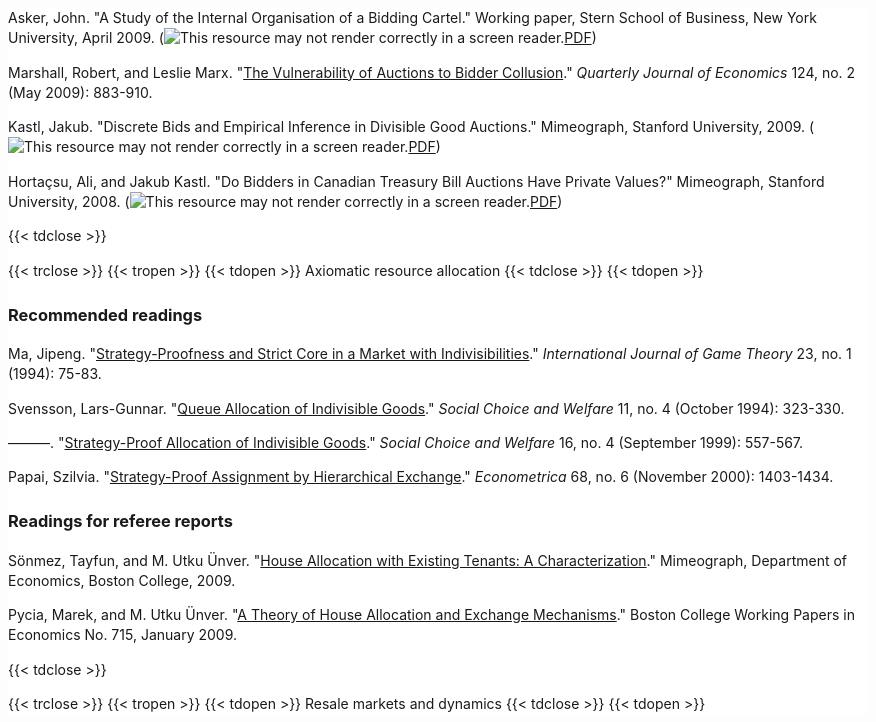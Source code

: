 Asker, John. "A Study of the Internal Organisation of a Bidding Cartel." Working paper, Stern School of Business, New York University, April 2009. (![This resource may not render correctly in a screen reader.](/images/inacessible.gif)[PDF](http://pages.stern.nyu.edu/~jasker/stamps070628.pdf))

Marshall, Robert, and Leslie Marx. "[The Vulnerability of Auctions to Bidder Collusion](http://www.mitpressjournals.org/doi/abs/10.1162/qjec.2009.124.2.883)." _Quarterly Journal of Economics_ 124, no. 2 (May 2009): 883-910.

Kastl, Jakub. "Discrete Bids and Empirical Inference in Divisible Good Auctions." Mimeograph, Stanford University, 2009. (![This resource may not render correctly in a screen reader.](/images/inacessible.gif)[PDF](https://academic.oup.com/restud/article/78/3/974/1565689))

Hortaçsu, Ali, and Jakub Kastl. "Do Bidders in Canadian Treasury Bill Auctions Have Private Values?" Mimeograph, Stanford University, 2008. (![This resource may not render correctly in a screen reader.](/images/inacessible.gif)[PDF](https://www.semanticscholar.org/paper/Do-Bidders-in-Canadian-Treasury-Bill-Auctions-Have-Horta%C3%A7su-Kastl/4e14fcbd82a0d26b653b8f5f361fa7adb2c3fe95))


{{< tdclose >}}

{{< trclose >}}
{{< tropen >}}
{{< tdopen >}}
Axiomatic resource allocation
{{< tdclose >}}
{{< tdopen >}}


### Recommended readings

Ma, Jipeng. "[Strategy-Proofness and Strict Core in a Market with Indivisibilities](http://ideas.repec.org/a/spr/jogath/v23y1994i1p75-83.html)." _International Journal of Game Theory_ 23, no. 1 (1994): 75-83.

Svensson, Lars-Gunnar. "[Queue Allocation of Indivisible Goods](https://link.springer.com/content/pdf/10.1007/BF00183301.pdf)." _Social Choice and Welfare_ 11, no. 4 (October 1994): 323-330.

———. "[Strategy-Proof Allocation of Indivisible Goods](http://ideas.repec.org/a/spr/sochwe/v16y1999i4p557-567.html)." _Social Choice and Welfare_ 16, no. 4 (September 1999): 557-567.

Papai, Szilvia. "[Strategy-Proof Assignment by Hierarchical Exchange](http://ideas.repec.org/a/ecm/emetrp/v68y2000i6p1403-1434.html)." _Econometrica_ 68, no. 6 (November 2000): 1403-1434.

### Readings for referee reports

Sönmez, Tayfun, and M. Utku Ünver. "[House Allocation with Existing Tenants: A Characterization](http://papers.ssrn.com/sol3/papers.cfm?abstract_id=888639)." Mimeograph, Department of Economics, Boston College, 2009.

Pycia, Marek, and M. Utku Ünver. "[A Theory of House Allocation and Exchange Mechanisms](http://ideas.repec.org/p/boc/bocoec/715.html)." Boston College Working Papers in Economics No. 715, January 2009.


{{< tdclose >}}

{{< trclose >}}
{{< tropen >}}
{{< tdopen >}}
Resale markets and dynamics
{{< tdclose >}}
{{< tdopen >}}
